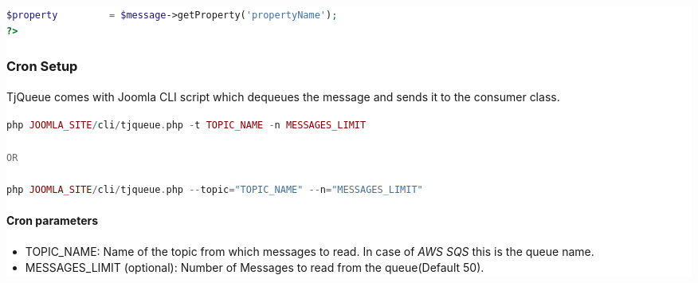 ```php
$property         = $message->getProperty('propertyName'); 
?>
```


### Cron Setup
TjQueue comes with Joomla CLI script which dequeues the message and sends it to the consumer class.
```php
php JOOMLA_SITE/cli/tjqueue.php -t TOPIC_NAME -n MESSAGES_LIMIT

OR

php JOOMLA_SITE/cli/tjqueue.php --topic="TOPIC_NAME" --n="MESSAGES_LIMIT"
```
#### Cron parameters
 * TOPIC_NAME: Name of the topic from which messages to read. 
   In case of *AWS SQS* this is the queue name.
* MESSAGES_LIMIT (optional): Number of Messages to read from the queue(Default 50).
